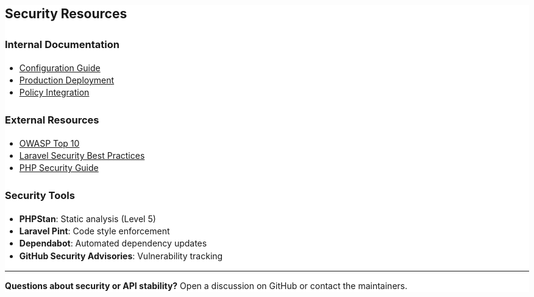 ## Security Resources

### Internal Documentation

- [Configuration Guide](configuration.md)
- [Production Deployment](production-deployment.md)
- [Policy Integration](policy-integration.md)

### External Resources

- [OWASP Top 10](https://owasp.org/www-project-top-ten/)
- [Laravel Security Best Practices](https://laravel.com/docs/security)
- [PHP Security Guide](https://www.php.net/manual/en/security.php)

### Security Tools

- **PHPStan**: Static analysis (Level 5)
- **Laravel Pint**: Code style enforcement
- **Dependabot**: Automated dependency updates
- **GitHub Security Advisories**: Vulnerability tracking

---

**Questions about security or API stability?** Open a discussion on GitHub or contact the maintainers.
